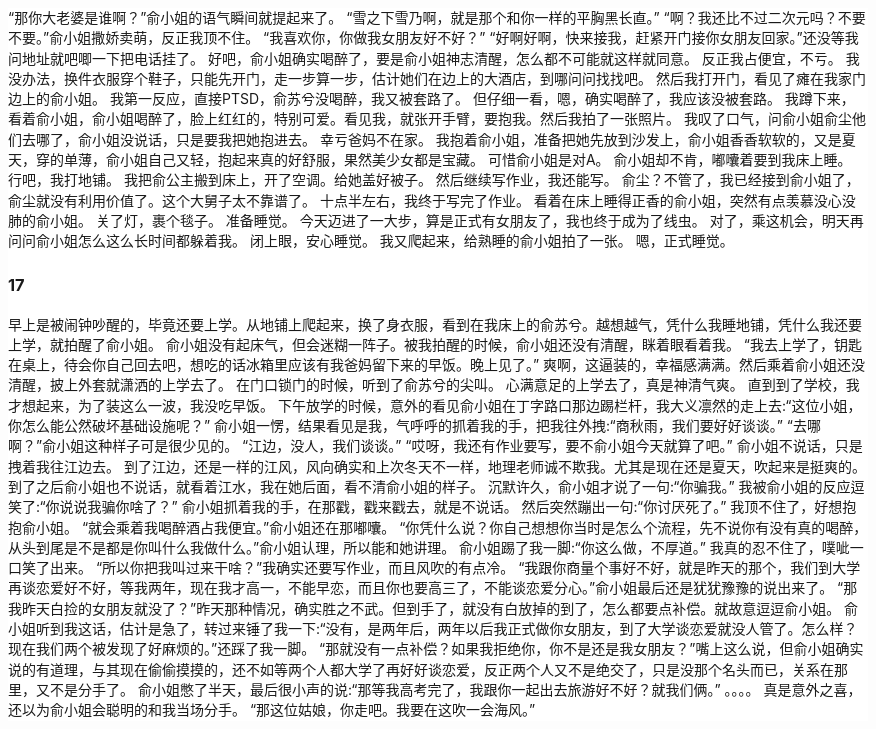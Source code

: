 “那你大老婆是谁啊？”俞小姐的语气瞬间就提起来了。
“雪之下雪乃啊，就是那个和你一样的平胸黑长直。”
“啊？我还比不过二次元吗？不要不要。”俞小姐撒娇卖萌，反正我顶不住。
“我喜欢你，你做我女朋友好不好？”
“好啊好啊，快来接我，赶紧开门接你女朋友回家。”还没等我问地址就吧唧一下把电话挂了。
好吧，俞小姐确实喝醉了，要是俞小姐神志清醒，怎么都不可能就这样就同意。
反正我占便宜，不亏。
我没办法，换件衣服穿个鞋子，只能先开门，走一步算一步，估计她们在边上的大酒店，到哪问问找找吧。
然后我打开门，看见了瘫在我家门边上的俞小姐。
我第一反应，直接PTSD，俞苏兮没喝醉，我又被套路了。
但仔细一看，嗯，确实喝醉了，我应该没被套路。
我蹲下来，看着俞小姐，俞小姐喝醉了，脸上红红的，特别可爱。看见我，就张开手臂，要抱我。然后我拍了一张照片。
我叹了口气，问俞小姐俞尘他们去哪了，俞小姐没说话，只是要我把她抱进去。
幸亏爸妈不在家。
我抱着俞小姐，准备把她先放到沙发上，俞小姐香香软软的，又是夏天，穿的单薄，俞小姐自己又轻，抱起来真的好舒服，果然美少女都是宝藏。
可惜俞小姐是对A。
俞小姐却不肯，嘟囔着要到我床上睡。
行吧，我打地铺。
我把俞公主搬到床上，开了空调。给她盖好被子。
然后继续写作业，我还能写。
俞尘？不管了，我已经接到俞小姐了，俞尘就没有利用价值了。这个大舅子太不靠谱了。
十点半左右，我终于写完了作业。
看着在床上睡得正香的俞小姐，突然有点羡慕没心没肺的俞小姐。
关了灯，裹个毯子。
准备睡觉。
今天迈进了一大步，算是正式有女朋友了，我也终于成为了线虫。
对了，乘这机会，明天再问问俞小姐怎么这么长时间都躲着我。
闭上眼，安心睡觉。
我又爬起来，给熟睡的俞小姐拍了一张。
嗯，正式睡觉。
### 17
早上是被闹钟吵醒的，毕竟还要上学。从地铺上爬起来，换了身衣服，看到在我床上的俞苏兮。越想越气，凭什么我睡地铺，凭什么我还要上学，就拍醒了俞小姐。
俞小姐没有起床气，但会迷糊一阵子。被我拍醒的时候，俞小姐还没有清醒，眯着眼看着我。
“我去上学了，钥匙在桌上，待会你自己回去吧，想吃的话冰箱里应该有我爸妈留下来的早饭。晚上见了。”
爽啊，这逼装的，幸福感满满。然后乘着俞小姐还没清醒，披上外套就潇洒的上学去了。
在门口锁门的时候，听到了俞苏兮的尖叫。
心满意足的上学去了，真是神清气爽。
直到到了学校，我才想起来，为了装这么一波，我没吃早饭。
下午放学的时候，意外的看见俞小姐在丁字路口那边踢栏杆，我大义凛然的走上去:“这位小姐，你怎么能公然破坏基础设施呢？”
俞小姐一愣，结果看见是我，气呼呼的抓着我的手，把我往外拽:“商秋雨，我们要好好谈谈。”
“去哪啊？”俞小姐这种样子可是很少见的。
“江边，没人，我们谈谈。”
“哎呀，我还有作业要写，要不俞小姐今天就算了吧。”
俞小姐不说话，只是拽着我往江边去。 到了江边，还是一样的江风，风向确实和上次冬天不一样，地理老师诚不欺我。尤其是现在还是夏天，吹起来是挺爽的。
到了之后俞小姐也不说话，就看着江水，我在她后面，看不清俞小姐的样子。
沉默许久，俞小姐才说了一句:“你骗我。”
我被俞小姐的反应逗笑了:“你说说我骗你啥了？”
俞小姐抓着我的手，在那戳，戳来戳去，就是不说话。 然后突然蹦出一句:“你讨厌死了。”
我顶不住了，好想抱抱俞小姐。
“就会乘着我喝醉酒占我便宜。”俞小姐还在那嘟囔。
“你凭什么说？你自己想想你当时是怎么个流程，先不说你有没有真的喝醉，从头到尾是不是都是你叫什么我做什么。”俞小姐认理，所以能和她讲理。
俞小姐踢了我一脚:“你这么做，不厚道。”
我真的忍不住了，噗呲一口笑了出来。
“所以你把我叫过来干啥？”我确实还要写作业，而且风吹的有点冷。
“我跟你商量个事好不好，就是昨天的那个，我们到大学再谈恋爱好不好，等我两年，现在我才高一，不能早恋，而且你也要高三了，不能谈恋爱分心。”俞小姐最后还是犹犹豫豫的说出来了。
“那我昨天白捡的女朋友就没了？”昨天那种情况，确实胜之不武。但到手了，就没有白放掉的到了，怎么都要点补偿。就故意逗逗俞小姐。
俞小姐听到我这话，估计是急了，转过来锤了我一下:“没有，是两年后，两年以后我正式做你女朋友，到了大学谈恋爱就没人管了。怎么样？现在我们两个被发现了好麻烦的。”还踩了我一脚。
“那就没有一点补偿？如果我拒绝你，你不是还是我女朋友？”嘴上这么说，但俞小姐确实说的有道理，与其现在偷偷摸摸的，还不如等两个人都大学了再好好谈恋爱，反正两个人又不是绝交了，只是没那个名头而已，关系在那里，又不是分手了。
俞小姐憋了半天，最后很小声的说:“那等我高考完了，我跟你一起出去旅游好不好？就我们俩。”
。。。。
真是意外之喜，还以为俞小姐会聪明的和我当场分手。
“那这位姑娘，你走吧。我要在这吹一会海风。”